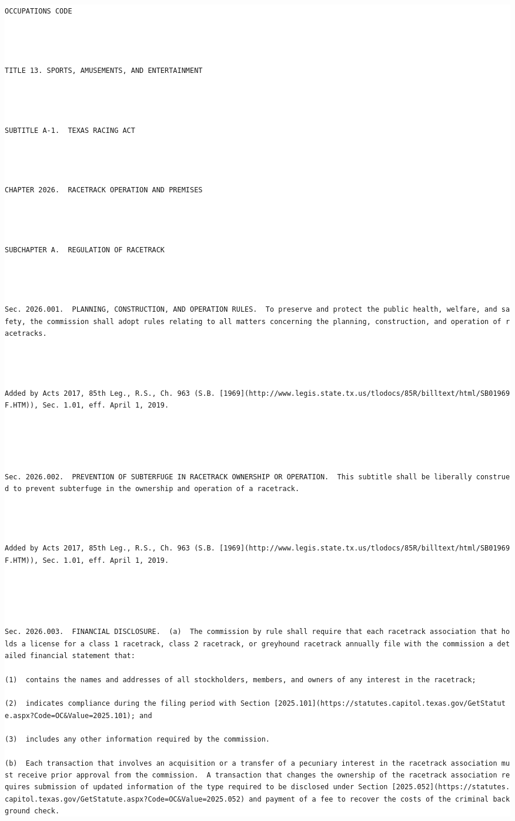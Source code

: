 ﻿
    
    
    	
    					
    
    
    OCCUPATIONS CODE
    
      
    
    
    TITLE 13. SPORTS, AMUSEMENTS, AND ENTERTAINMENT
    
      
    
    
    SUBTITLE A-1.  TEXAS RACING ACT
    
      
    
    
    CHAPTER 2026.  RACETRACK OPERATION AND PREMISES
    
      
    
    
    SUBCHAPTER A.  REGULATION OF RACETRACK
    
      
    
    
    Sec. 2026.001.  PLANNING, CONSTRUCTION, AND OPERATION RULES.  To preserve and protect the public health, welfare, and safety, the commission shall adopt rules relating to all matters concerning the planning, construction, and operation of racetracks.
    
    
    
    
    Added by Acts 2017, 85th Leg., R.S., Ch. 963 (S.B. [1969](http://www.legis.state.tx.us/tlodocs/85R/billtext/html/SB01969F.HTM)), Sec. 1.01, eff. April 1, 2019.
    
    
    
    
    
    Sec. 2026.002.  PREVENTION OF SUBTERFUGE IN RACETRACK OWNERSHIP OR OPERATION.  This subtitle shall be liberally construed to prevent subterfuge in the ownership and operation of a racetrack.
    
    
    
    
    Added by Acts 2017, 85th Leg., R.S., Ch. 963 (S.B. [1969](http://www.legis.state.tx.us/tlodocs/85R/billtext/html/SB01969F.HTM)), Sec. 1.01, eff. April 1, 2019.
    
    
    
    
    
    Sec. 2026.003.  FINANCIAL DISCLOSURE.  (a)  The commission by rule shall require that each racetrack association that holds a license for a class 1 racetrack, class 2 racetrack, or greyhound racetrack annually file with the commission a detailed financial statement that:
    
    (1)  contains the names and addresses of all stockholders, members, and owners of any interest in the racetrack;
    
    (2)  indicates compliance during the filing period with Section [2025.101](https://statutes.capitol.texas.gov/GetStatute.aspx?Code=OC&Value=2025.101); and
    
    (3)  includes any other information required by the commission.
    
    (b)  Each transaction that involves an acquisition or a transfer of a pecuniary interest in the racetrack association must receive prior approval from the commission.  A transaction that changes the ownership of the racetrack association requires submission of updated information of the type required to be disclosed under Section [2025.052](https://statutes.capitol.texas.gov/GetStatute.aspx?Code=OC&Value=2025.052) and payment of a fee to recover the costs of the criminal background check. 
    